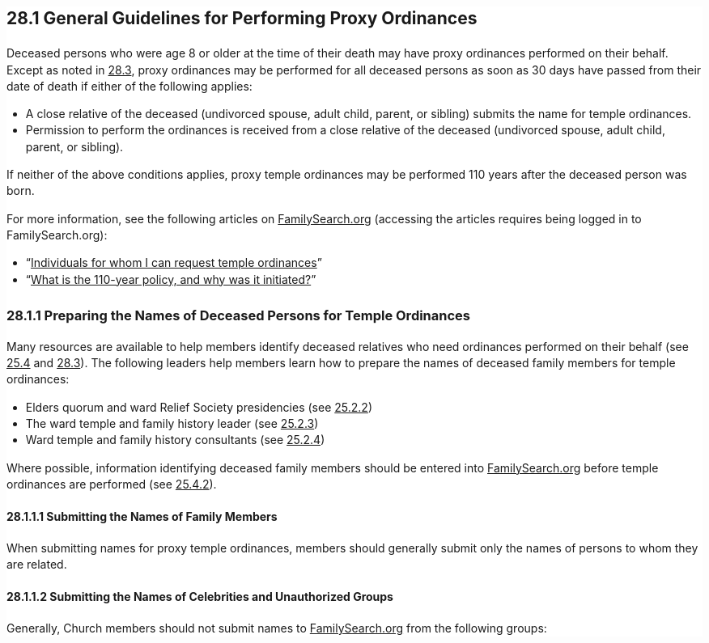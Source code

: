 ## 28.1 General Guidelines for Performing Proxy Ordinances

Deceased persons who were age 8 or older at the time of their death may have proxy ordinances performed on their behalf. Except as noted in [28.3](/study/manual/general-handbook/28?lang=eng&id=title_number4-p99#title_number4), proxy ordinances may be performed for all deceased persons as soon as 30 days have passed from their date of death if either of the following applies:

* A close relative of the deceased (undivorced spouse, adult child, parent, or sibling) submits the name for temple ordinances.
* Permission to perform the ordinances is received from a close relative of the deceased (undivorced spouse, adult child, parent, or sibling).

If neither of the above conditions applies, proxy temple ordinances may be performed 110 years after the deceased person was born.

For more information, see the following articles on [FamilySearch.org](https://www.familysearch.org) (accessing the articles requires being logged in to FamilySearch.org):

* “[Individuals for whom I can request temple ordinances](https://www.familysearch.org/help/helpcenter/article/individuals-for-whom-i-can-request-temple-ordinances)”
* “[What is the 110-year policy, and why was it initiated?](https://www.familysearch.org/help/helpcenter/article/what-is-the-110-year-policy-and-why-was-it-initiated)”

### 28.1.1 Preparing the Names of Deceased Persons for Temple Ordinances

Many resources are available to help members identify deceased relatives who need ordinances performed on their behalf (see [25.4](/study/manual/general-handbook/25-temple-and-family-history-work?lang=eng&id=title_number21-p121#title_number21) and [28.3](/study/manual/general-handbook/28?lang=eng&id=title_number4-p99#title_number4)). The following leaders help members learn how to prepare the names of deceased family members for temple ordinances:

* Elders quorum and ward Relief Society presidencies (see [25.2.2](/study/manual/general-handbook/25-temple-and-family-history-work?lang=eng&id=title_number8-p38#title_number8))
* The ward temple and family history leader (see [25.2.3](/study/manual/general-handbook/25-temple-and-family-history-work?lang=eng&id=title_number9-p46#title_number9))
* Ward temple and family history consultants (see [25.2.4](/study/manual/general-handbook/25-temple-and-family-history-work?lang=eng&id=title_number10-p51#title_number10))

Where possible, information identifying deceased family members should be entered into [FamilySearch.org](https://www.familysearch.org) before temple ordinances are performed (see [25.4.2](/study/manual/general-handbook/25-temple-and-family-history-work?lang=eng&id=title_number23-p112#title_number23)).

#### 28.1.1.1 Submitting the Names of Family Members

When submitting names for proxy temple ordinances, members should generally submit only the names of persons to whom they are related.

#### 28.1.1.2 Submitting the Names of Celebrities and Unauthorized Groups

Generally, Church members should not submit names to [FamilySearch.org](https://www.familysearch.org) from the following groups:
